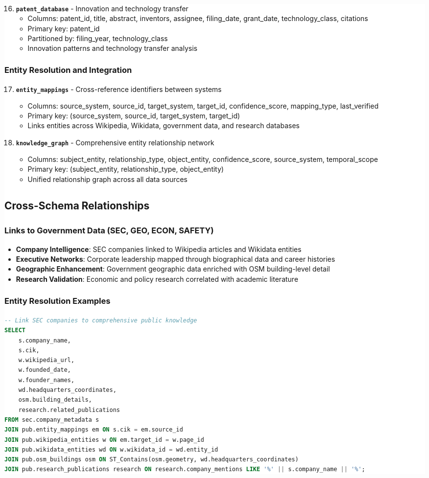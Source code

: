 16. **`patent_database`** - Innovation and technology transfer
    - Columns: patent_id, title, abstract, inventors, assignee, filing_date, grant_date, technology_class, citations
    - Primary key: patent_id
    - Partitioned by: filing_year, technology_class
    - Innovation patterns and technology transfer analysis

### Entity Resolution and Integration

17. **`entity_mappings`** - Cross-reference identifiers between systems
    - Columns: source_system, source_id, target_system, target_id, confidence_score, mapping_type, last_verified
    - Primary key: (source_system, source_id, target_system, target_id)
    - Links entities across Wikipedia, Wikidata, government data, and research databases

18. **`knowledge_graph`** - Comprehensive entity relationship network
    - Columns: subject_entity, relationship_type, object_entity, confidence_score, source_system, temporal_scope
    - Primary key: (subject_entity, relationship_type, object_entity)
    - Unified relationship graph across all data sources

## Cross-Schema Relationships

### Links to Government Data (SEC, GEO, ECON, SAFETY)
- **Company Intelligence**: SEC companies linked to Wikipedia articles and Wikidata entities
- **Executive Networks**: Corporate leadership mapped through biographical data and career histories  
- **Geographic Enhancement**: Government geographic data enriched with OSM building-level detail
- **Research Validation**: Economic and policy research correlated with academic literature

### Entity Resolution Examples
```sql
-- Link SEC companies to comprehensive public knowledge
SELECT 
    s.company_name,
    s.cik,
    w.wikipedia_url,
    w.founded_date,
    w.founder_names,
    wd.headquarters_coordinates,
    osm.building_details,
    research.related_publications
FROM sec.company_metadata s
JOIN pub.entity_mappings em ON s.cik = em.source_id 
JOIN pub.wikipedia_entities w ON em.target_id = w.page_id
JOIN pub.wikidata_entities wd ON w.wikidata_id = wd.entity_id
JOIN pub.osm_buildings osm ON ST_Contains(osm.geometry, wd.headquarters_coordinates)
JOIN pub.research_publications research ON research.company_mentions LIKE '%' || s.company_name || '%';
```
